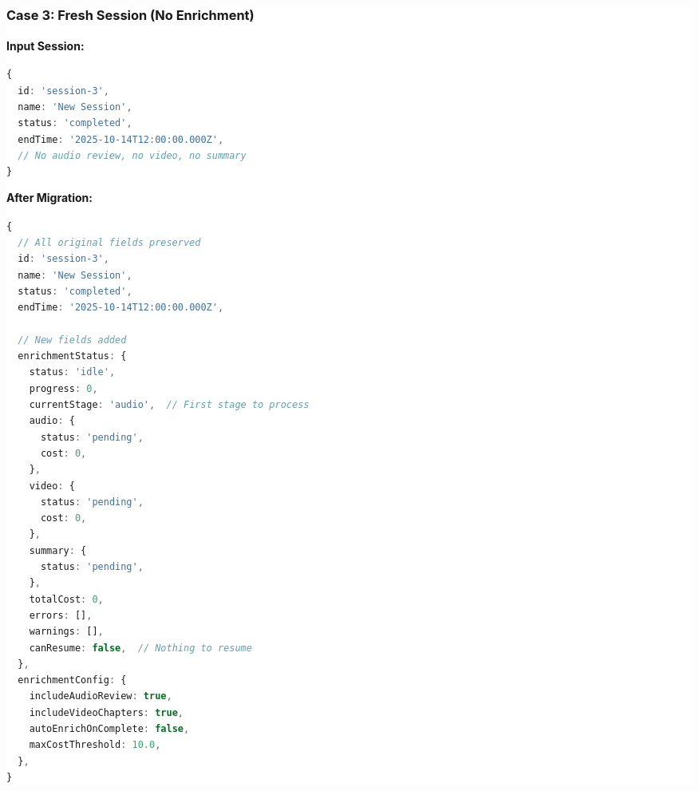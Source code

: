 ### Case 3: Fresh Session (No Enrichment)

**Input Session:**
```typescript
{
  id: 'session-3',
  name: 'New Session',
  status: 'completed',
  endTime: '2025-10-14T12:00:00.000Z',
  // No audio review, no video, no summary
}
```

**After Migration:**
```typescript
{
  // All original fields preserved
  id: 'session-3',
  name: 'New Session',
  status: 'completed',
  endTime: '2025-10-14T12:00:00.000Z',

  // New fields added
  enrichmentStatus: {
    status: 'idle',
    progress: 0,
    currentStage: 'audio',  // First stage to process
    audio: {
      status: 'pending',
      cost: 0,
    },
    video: {
      status: 'pending',
      cost: 0,
    },
    summary: {
      status: 'pending',
    },
    totalCost: 0,
    errors: [],
    warnings: [],
    canResume: false,  // Nothing to resume
  },
  enrichmentConfig: {
    includeAudioReview: true,
    includeVideoChapters: true,
    autoEnrichOnComplete: false,
    maxCostThreshold: 10.0,
  },
}
```
